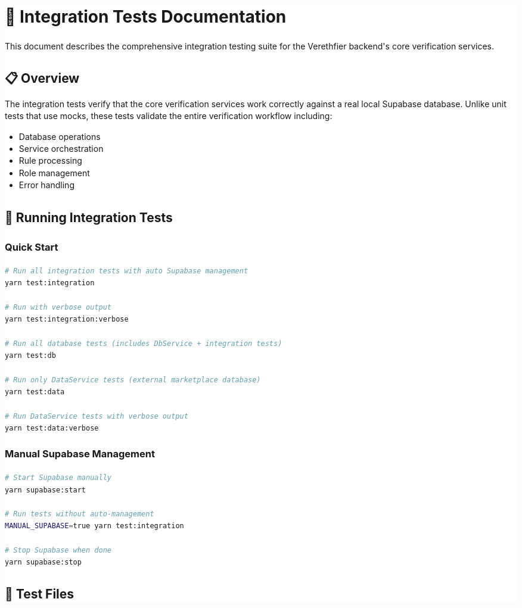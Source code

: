# 🧪 Integration Tests Documentation

This document describes the comprehensive integration testing suite for the Verethfier backend's core verification services.

## 📋 Overview

The integration tests verify that the core verification services work correctly against a real local Supabase database. Unlike unit tests that use mocks, these tests validate the entire verification workflow including:

- Database operations
- Service orchestration
- Rule processing
- Role management
- Error handling

## 🚀 Running Integration Tests

### Quick Start
```bash
# Run all integration tests with auto Supabase management
yarn test:integration

# Run with verbose output
yarn test:integration:verbose

# Run all database tests (includes DbService + integration tests)
yarn test:db

# Run only DataService tests (external marketplace database)
yarn test:data

# Run DataService tests with verbose output
yarn test:data:verbose
```

### Manual Supabase Management
```bash
# Start Supabase manually
yarn supabase:start

# Run tests without auto-management
MANUAL_SUPABASE=true yarn test:integration

# Stop Supabase when done
yarn supabase:stop
```

## 📁 Test Files
